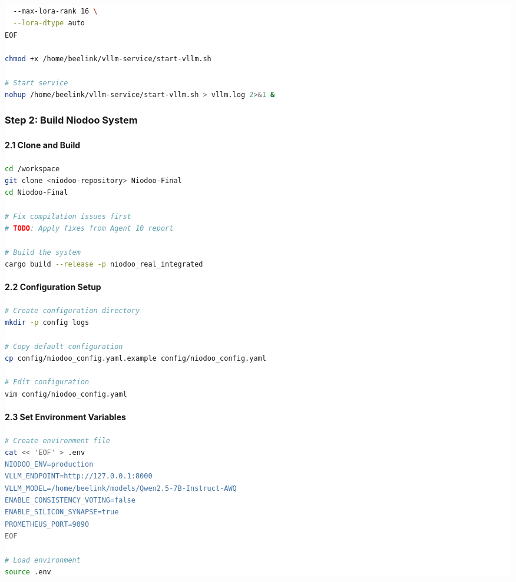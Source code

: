 ```bash
  --max-lora-rank 16 \
  --lora-dtype auto
EOF

chmod +x /home/beelink/vllm-service/start-vllm.sh

# Start service
nohup /home/beelink/vllm-service/start-vllm.sh > vllm.log 2>&1 &
```

### Step 2: Build Niodoo System

#### 2.1 Clone and Build
```bash
cd /workspace
git clone <niodoo-repository> Niodoo-Final
cd Niodoo-Final

# Fix compilation issues first
# TODO: Apply fixes from Agent 10 report

# Build the system
cargo build --release -p niodoo_real_integrated
```

#### 2.2 Configuration Setup
```bash
# Create configuration directory
mkdir -p config logs

# Copy default configuration
cp config/niodoo_config.yaml.example config/niodoo_config.yaml

# Edit configuration
vim config/niodoo_config.yaml
```

#### 2.3 Set Environment Variables
```bash
# Create environment file
cat << 'EOF' > .env
NIODOO_ENV=production
VLLM_ENDPOINT=http://127.0.0.1:8000
VLLM_MODEL=/home/beelink/models/Qwen2.5-7B-Instruct-AWQ
ENABLE_CONSISTENCY_VOTING=false
ENABLE_SILICON_SYNAPSE=true
PROMETHEUS_PORT=9090
EOF

# Load environment
source .env
```
